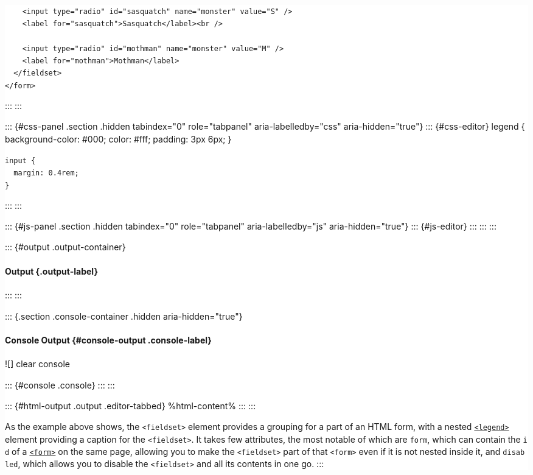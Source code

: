        <input type="radio" id="sasquatch" name="monster" value="S" />
        <label for="sasquatch">Sasquatch</label><br />

        <input type="radio" id="mothman" name="monster" value="M" />
        <label for="mothman">Mothman</label>
      </fieldset>
    </form>
:::
:::

::: {#css-panel .section .hidden tabindex="0" role="tabpanel" aria-labelledby="css" aria-hidden="true"}
::: {#css-editor}
    legend {
      background-color: #000;
      color: #fff;
      padding: 3px 6px;
    }

    input {
      margin: 0.4rem;
    }
:::
:::

::: {#js-panel .section .hidden tabindex="0" role="tabpanel" aria-labelledby="js" aria-hidden="true"}
::: {#js-editor}
:::
:::
:::

::: {#output .output-container}
#### Output {.output-label}
:::
:::

::: {.section .console-container .hidden aria-hidden="true"}
#### Console Output {#console-output .console-label}

![]
clear console

::: {#console .console}
:::
:::

::: {#html-output .output .editor-tabbed}
%html-content%
:::
:::

As the example above shows, the `<fieldset>` element provides a grouping
for a part of an HTML form, with a nested [`<legend>`](legend) element
providing a caption for the `<fieldset>`. It takes few attributes, the
most notable of which are `form`, which can contain the `id` of a
[`<form>`](form) on the same page, allowing you to make the `<fieldset>`
part of that `<form>` even if it is not nested inside it, and
`disabled`, which allows you to disable the `<fieldset>` and all its
contents in one go.
:::
